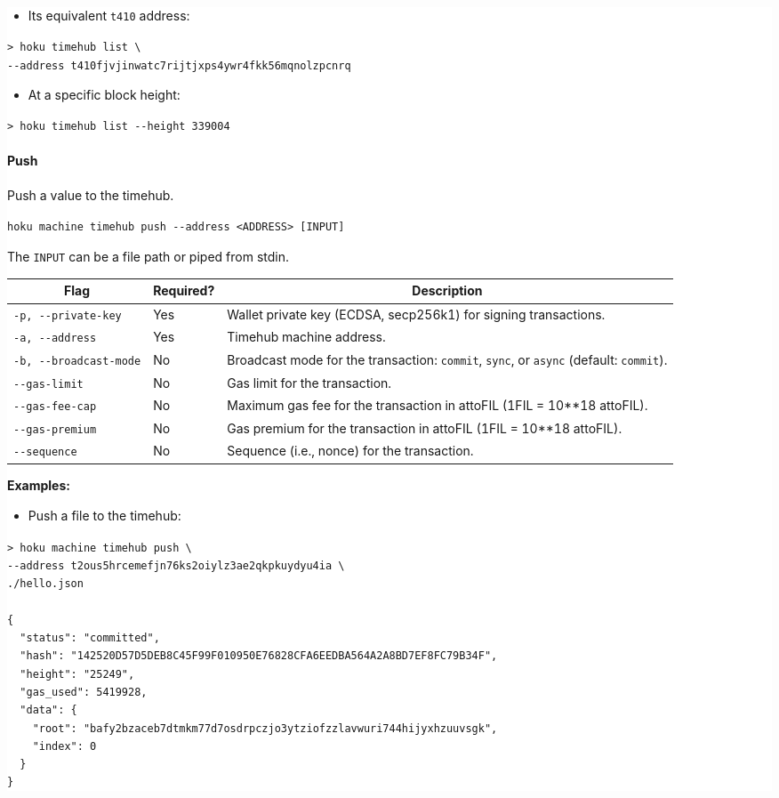 - Its equivalent `t410` address:

```
> hoku timehub list \
--address t410fjvjinwatc7rijtjxps4ywr4fkk56mqnolzpcnrq
```

- At a specific block height:

```
> hoku timehub list --height 339004
```

#### Push

Push a value to the timehub.

```
hoku machine timehub push --address <ADDRESS> [INPUT]
```

The `INPUT` can be a file path or piped from stdin.

| Flag                   | Required? | Description                                                                           |
| ---------------------- | --------- | ------------------------------------------------------------------------------------- |
| `-p, --private-key`    | Yes       | Wallet private key (ECDSA, secp256k1) for signing transactions.                       |
| `-a, --address`        | Yes       | Timehub machine address.                                                          |
| `-b, --broadcast-mode` | No        | Broadcast mode for the transaction: `commit`, `sync`, or `async` (default: `commit`). |
| `--gas-limit`          | No        | Gas limit for the transaction.                                                        |
| `--gas-fee-cap`        | No        | Maximum gas fee for the transaction in attoFIL (1FIL = 10\*\*18 attoFIL).             |
| `--gas-premium`        | No        | Gas premium for the transaction in attoFIL (1FIL = 10\*\*18 attoFIL).                 |
| `--sequence`           | No        | Sequence (i.e., nonce) for the transaction.                                           |

**Examples:**

- Push a file to the timehub:

```
> hoku machine timehub push \
--address t2ous5hrcemefjn76ks2oiylz3ae2qkpkuydyu4ia \
./hello.json

{
  "status": "committed",
  "hash": "142520D57D5DEB8C45F99F010950E76828CFA6EEDBA564A2A8BD7EF8FC79B34F",
  "height": "25249",
  "gas_used": 5419928,
  "data": {
    "root": "bafy2bzaceb7dtmkm77d7osdrpczjo3ytziofzzlavwuri744hijyxhzuuvsgk",
    "index": 0
  }
}
```
